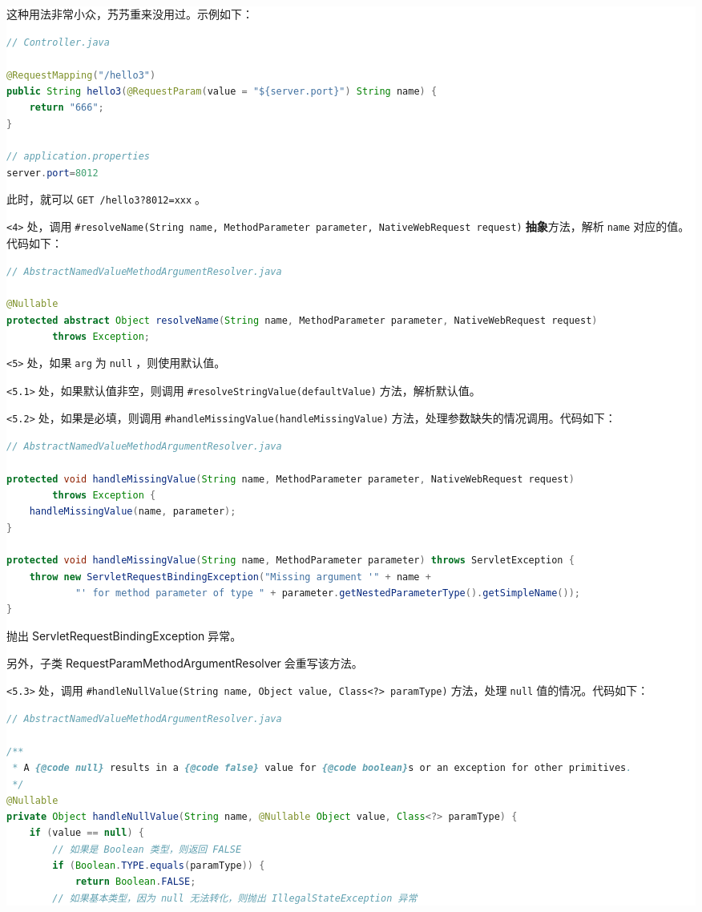 这种用法非常小众，艿艿重来没用过。示例如下：

```java
// Controller.java

@RequestMapping("/hello3")
public String hello3(@RequestParam(value = "${server.port}") String name) {
    return "666";
}

// application.properties
server.port=8012
```

此时，就可以 `GET /hello3?8012=xxx` 。

`<4>` 处，调用 `#resolveName(String name, MethodParameter parameter, NativeWebRequest request)` **抽象**方法，解析 `name` 对应的值。代码如下：

```java
// AbstractNamedValueMethodArgumentResolver.java

@Nullable
protected abstract Object resolveName(String name, MethodParameter parameter, NativeWebRequest request)
		throws Exception;
```

`<5>` 处，如果 `arg` 为 `null` ，则使用默认值。

`<5.1>` 处，如果默认值非空，则调用 `#resolveStringValue(defaultValue)` 方法，解析默认值。

`<5.2>` 处，如果是必填，则调用 `#handleMissingValue(handleMissingValue)` 方法，处理参数缺失的情况调用。代码如下：

```java
// AbstractNamedValueMethodArgumentResolver.java

protected void handleMissingValue(String name, MethodParameter parameter, NativeWebRequest request)
		throws Exception {
	handleMissingValue(name, parameter);
}

protected void handleMissingValue(String name, MethodParameter parameter) throws ServletException {
	throw new ServletRequestBindingException("Missing argument '" + name +
			"' for method parameter of type " + parameter.getNestedParameterType().getSimpleName());
}
```

抛出 ServletRequestBindingException 异常。

另外，子类 RequestParamMethodArgumentResolver 会重写该方法。

`<5.3>` 处，调用 `#handleNullValue(String name, Object value, Class<?> paramType)` 方法，处理 `null` 值的情况。代码如下：

```java
// AbstractNamedValueMethodArgumentResolver.java

/**
 * A {@code null} results in a {@code false} value for {@code boolean}s or an exception for other primitives.
 */
@Nullable
private Object handleNullValue(String name, @Nullable Object value, Class<?> paramType) {
	if (value == null) {
	    // 如果是 Boolean 类型，则返回 FALSE
		if (Boolean.TYPE.equals(paramType)) {
			return Boolean.FALSE;
        // 如果基本类型，因为 null 无法转化，则抛出 IllegalStateException 异常
```